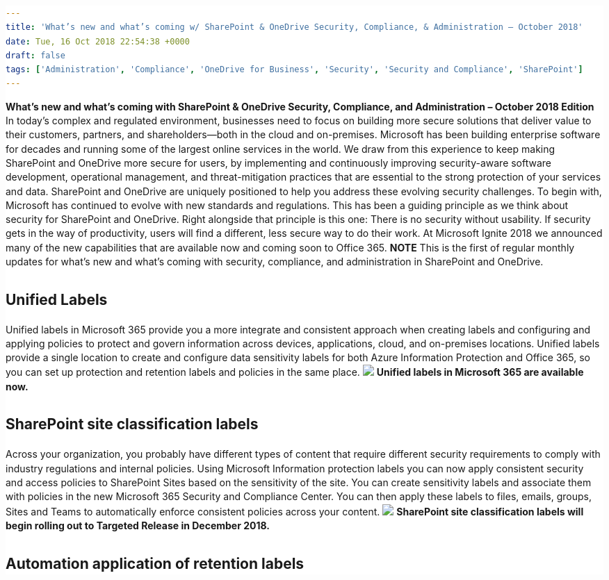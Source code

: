 ```yaml
---
title: 'What’s new and what’s coming w/ SharePoint & OneDrive Security, Compliance, & Administration – October 2018'
date: Tue, 16 Oct 2018 22:54:38 +0000
draft: false
tags: ['Administration', 'Compliance', 'OneDrive for Business', 'Security', 'Security and Compliance', 'SharePoint']
---
```


**What’s new and what’s coming with SharePoint & OneDrive Security, Compliance, and Administration – October 2018 Edition** In today’s complex and regulated environment, businesses need to focus on building more secure solutions that deliver value to their customers, partners, and shareholders—both in the cloud and on-premises. Microsoft has been building enterprise software for decades and running some of the largest online services in the world. We draw from this experience to keep making SharePoint and OneDrive more secure for users, by implementing and continuously improving security-aware software development, operational management, and threat-mitigation practices that are essential to the strong protection of your services and data. SharePoint and OneDrive are uniquely positioned to help you address these evolving security challenges. To begin with, Microsoft has continued to evolve with new standards and regulations. This has been a guiding principle as we think about security for SharePoint and OneDrive. Right alongside that principle is this one: There is no security without usability. If security gets in the way of productivity, users will find a different, less secure way to do their work. At Microsoft Ignite 2018 we announced many of the new capabilities that are available now and coming soon to Office 365. **NOTE** This is the first of regular monthly updates for what’s new and what’s coming with security, compliance, and administration in SharePoint and OneDrive.

Unified Labels
--------------

Unified labels in Microsoft 365 provide you a more integrate and consistent approach when creating labels and configuring and applying policies to protect and govern information across devices, applications, cloud, and on-premises locations. Unified labels provide a single location to create and configure data sensitivity labels for both Azure Information Protection and Office 365, so you can set up protection and retention labels and policies in the same place. ![](https://msdnshared.blob.core.windows.net/media/2018/10/Regulatory-Record1-1024x683.png) **Unified labels in Microsoft 365 are available now.**

SharePoint site classification labels
-------------------------------------

Across your organization, you probably have different types of content that require different security requirements to comply with industry regulations and internal policies. Using Microsoft Information protection labels you can now apply consistent security and access policies to SharePoint Sites based on the sensitivity of the site. You can create sensitivity labels and associate them with policies in the new Microsoft 365 Security and Compliance Center. You can then apply these labels to files, emails, groups, Sites and Teams to automatically enforce consistent policies across your content. ![](https://msdnshared.blob.core.windows.net/media/2018/10/Site-Label1-1024x683.png) **SharePoint site classification labels will begin rolling out to Targeted Release in December 2018.**

Automation application of retention labels
------------------------------------------
